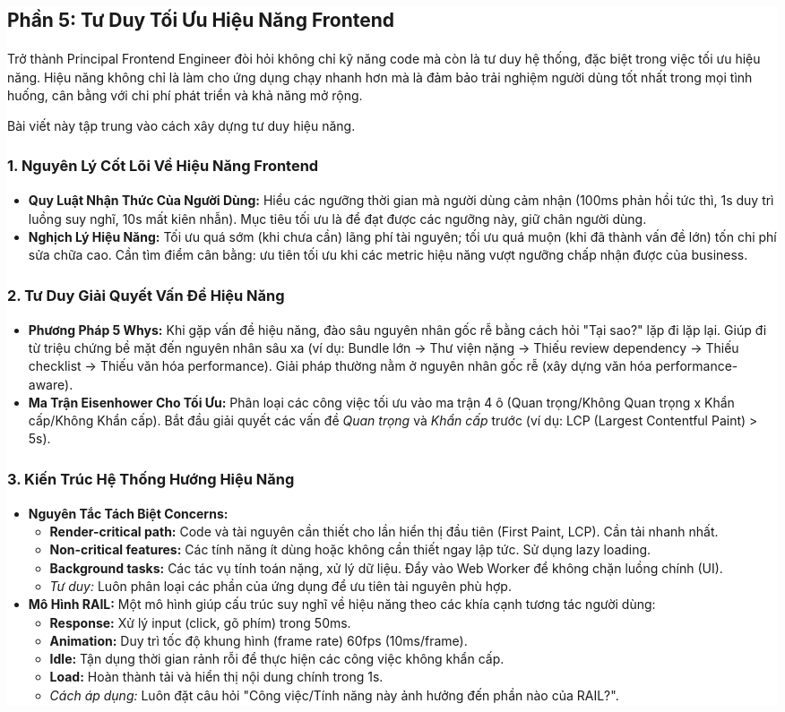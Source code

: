 ## Phần 5: Tư Duy Tối Ưu Hiệu Năng Frontend

Trở thành Principal Frontend Engineer đòi hỏi không chỉ kỹ năng code mà còn là tư duy hệ thống, đặc biệt trong việc tối ưu hiệu năng. Hiệu năng không chỉ là làm cho ứng dụng chạy nhanh hơn mà là đảm bảo trải nghiệm người dùng tốt nhất trong mọi tình huống, cân bằng với chi phí phát triển và khả năng mở rộng.

Bài viết này tập trung vào cách xây dựng tư duy hiệu năng.

### 1. Nguyên Lý Cốt Lõi Về Hiệu Năng Frontend

*   **Quy Luật Nhận Thức Của Người Dùng:** Hiểu các ngưỡng thời gian mà người dùng cảm nhận (100ms phản hồi tức thì, 1s duy trì luồng suy nghĩ, 10s mất kiên nhẫn). Mục tiêu tối ưu là để đạt được các ngưỡng này, giữ chân người dùng.
*   **Nghịch Lý Hiệu Năng:** Tối ưu quá sớm (khi chưa cần) lãng phí tài nguyên; tối ưu quá muộn (khi đã thành vấn đề lớn) tốn chi phí sửa chữa cao. Cần tìm điểm cân bằng: ưu tiên tối ưu khi các metric hiệu năng vượt ngưỡng chấp nhận được của business.

### 2. Tư Duy Giải Quyết Vấn Đề Hiệu Năng

*   **Phương Pháp 5 Whys:** Khi gặp vấn đề hiệu năng, đào sâu nguyên nhân gốc rễ bằng cách hỏi "Tại sao?" lặp đi lặp lại. Giúp đi từ triệu chứng bề mặt đến nguyên nhân sâu xa (ví dụ: Bundle lớn -> Thư viện nặng -> Thiếu review dependency -> Thiếu checklist -> Thiếu văn hóa performance). Giải pháp thường nằm ở nguyên nhân gốc rễ (xây dựng văn hóa performance-aware).
*   **Ma Trận Eisenhower Cho Tối Ưu:** Phân loại các công việc tối ưu vào ma trận 4 ô (Quan trọng/Không Quan trọng x Khẩn cấp/Không Khẩn cấp). Bắt đầu giải quyết các vấn đề *Quan trọng* và *Khẩn cấp* trước (ví dụ: LCP (Largest Contentful Paint) > 5s).

### 3. Kiến Trúc Hệ Thống Hướng Hiệu Năng

*   **Nguyên Tắc Tách Biệt Concerns:**
    *   **Render-critical path:** Code và tài nguyên cần thiết cho lần hiển thị đầu tiên (First Paint, LCP). Cần tải nhanh nhất.
    *   **Non-critical features:** Các tính năng ít dùng hoặc không cần thiết ngay lập tức. Sử dụng lazy loading.
    *   **Background tasks:** Các tác vụ tính toán nặng, xử lý dữ liệu. Đẩy vào Web Worker để không chặn luồng chính (UI).
    *   *Tư duy:* Luôn phân loại các phần của ứng dụng để ưu tiên tài nguyên phù hợp.
*   **Mô Hình RAIL:** Một mô hình giúp cấu trúc suy nghĩ về hiệu năng theo các khía cạnh tương tác người dùng:
    *   **Response:** Xử lý input (click, gõ phím) trong 50ms.
    *   **Animation:** Duy trì tốc độ khung hình (frame rate) 60fps (10ms/frame).
    *   **Idle:** Tận dụng thời gian rảnh rỗi để thực hiện các công việc không khẩn cấp.
    *   **Load:** Hoàn thành tải và hiển thị nội dung chính trong 1s.
    *   *Cách áp dụng:* Luôn đặt câu hỏi "Công việc/Tính năng này ảnh hưởng đến phần nào của RAIL?".
